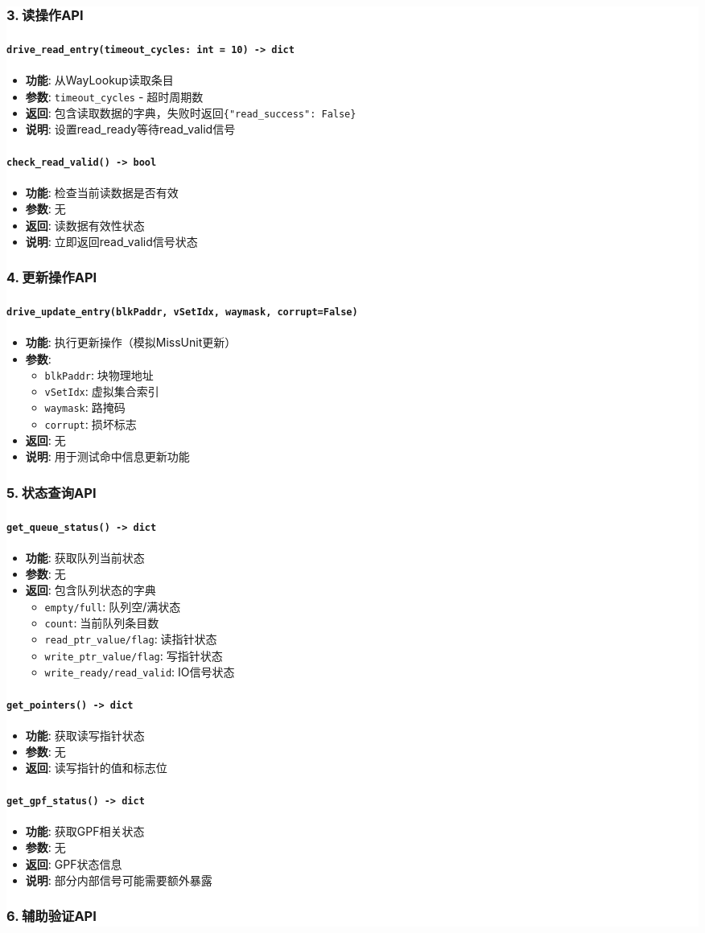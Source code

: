### 3. 读操作API

#### `drive_read_entry(timeout_cycles: int = 10) -> dict`
- **功能**: 从WayLookup读取条目
- **参数**: `timeout_cycles` - 超时周期数
- **返回**: 包含读取数据的字典，失败时返回`{"read_success": False}`
- **说明**: 设置read_ready等待read_valid信号

#### `check_read_valid() -> bool`
- **功能**: 检查当前读数据是否有效
- **参数**: 无
- **返回**: 读数据有效性状态
- **说明**: 立即返回read_valid信号状态

### 4. 更新操作API

#### `drive_update_entry(blkPaddr, vSetIdx, waymask, corrupt=False)`
- **功能**: 执行更新操作（模拟MissUnit更新）
- **参数**:
  - `blkPaddr`: 块物理地址
  - `vSetIdx`: 虚拟集合索引
  - `waymask`: 路掩码
  - `corrupt`: 损坏标志
- **返回**: 无
- **说明**: 用于测试命中信息更新功能

### 5. 状态查询API

#### `get_queue_status() -> dict`
- **功能**: 获取队列当前状态
- **参数**: 无
- **返回**: 包含队列状态的字典
  - `empty/full`: 队列空/满状态
  - `count`: 当前队列条目数
  - `read_ptr_value/flag`: 读指针状态
  - `write_ptr_value/flag`: 写指针状态
  - `write_ready/read_valid`: IO信号状态

#### `get_pointers() -> dict`
- **功能**: 获取读写指针状态
- **参数**: 无
- **返回**: 读写指针的值和标志位

#### `get_gpf_status() -> dict`
- **功能**: 获取GPF相关状态
- **参数**: 无  
- **返回**: GPF状态信息
- **说明**: 部分内部信号可能需要额外暴露

### 6. 辅助验证API
